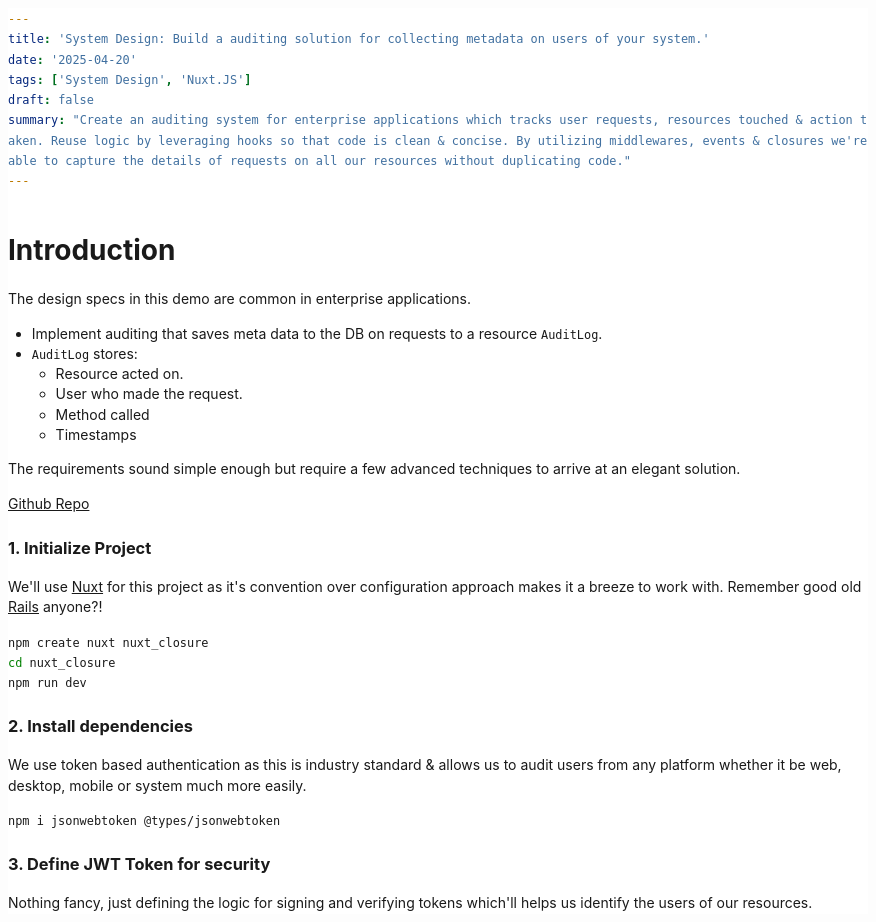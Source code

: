 ```yaml
---
title: 'System Design: Build a auditing solution for collecting metadata on users of your system.'
date: '2025-04-20'
tags: ['System Design', 'Nuxt.JS']
draft: false
summary: "Create an auditing system for enterprise applications which tracks user requests, resources touched & action taken. Reuse logic by leveraging hooks so that code is clean & concise. By utilizing middlewares, events & closures we're able to capture the details of requests on all our resources without duplicating code."
---
```


# Introduction

The design specs in this demo are common in enterprise applications.

- Implement auditing that saves meta data to the DB on requests to a resource `AuditLog`.
- `AuditLog` stores:
  - Resource acted on.
  - User who made the request.
  - Method called
  - Timestamps

The requirements sound simple enough but require a few advanced techniques to arrive at an elegant solution.

[Github Repo](https://github.com/PrimeTimeTran/system_design_auditing)

### 1. Initialize Project

We'll use [Nuxt](https://nuxt.com/) for this project as it's convention over configuration approach makes
it a breeze to work with. Remember good old [Rails](https://rubyonrails.org/) anyone?!

```sh
npm create nuxt nuxt_closure
cd nuxt_closure
npm run dev
```

### 2. Install dependencies

We use token based authentication as this is industry standard & allows us to
audit users from any platform whether it be web, desktop, mobile or system much more easily.

```sh
npm i jsonwebtoken @types/jsonwebtoken
```

### 3. Define JWT Token for security

Nothing fancy, just defining the logic for signing and verifying tokens which'll helps us
identify the users of our resources.
